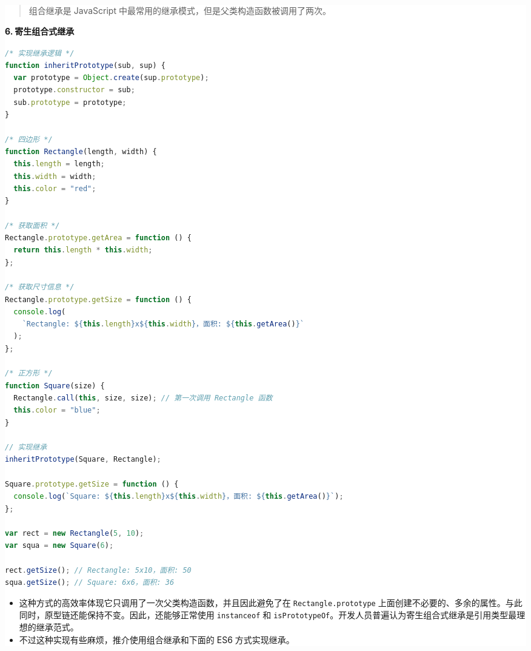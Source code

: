 > 组合继承是 JavaScript 中最常用的继承模式，但是父类构造函数被调用了两次。

**6. 寄生组合式继承**

```js
/* 实现继承逻辑 */
function inheritPrototype(sub, sup) {
  var prototype = Object.create(sup.prototype);
  prototype.constructor = sub;
  sub.prototype = prototype;
}

/* 四边形 */
function Rectangle(length, width) {
  this.length = length;
  this.width = width;
  this.color = "red";
}

/* 获取面积 */
Rectangle.prototype.getArea = function () {
  return this.length * this.width;
};

/* 获取尺寸信息 */
Rectangle.prototype.getSize = function () {
  console.log(
    `Rectangle: ${this.length}x${this.width}，面积: ${this.getArea()}`
  );
};

/* 正方形 */
function Square(size) {
  Rectangle.call(this, size, size); // 第一次调用 Rectangle 函数
  this.color = "blue";
}

// 实现继承
inheritPrototype(Square, Rectangle);

Square.prototype.getSize = function () {
  console.log(`Square: ${this.length}x${this.width}，面积: ${this.getArea()}`);
};

var rect = new Rectangle(5, 10);
var squa = new Square(6);

rect.getSize(); // Rectangle: 5x10，面积: 50
squa.getSize(); // Square: 6x6，面积: 36
```

- 这种方式的高效率体现它只调用了一次父类构造函数，并且因此避免了在 `Rectangle.prototype` 上面创建不必要的、多余的属性。与此同时，原型链还能保持不变。因此，还能够正常使用 `instanceof` 和 `isPrototypeOf`。开发人员普遍认为寄生组合式继承是引用类型最理想的继承范式。
- 不过这种实现有些麻烦，推介使用组合继承和下面的 ES6 方式实现继承。
